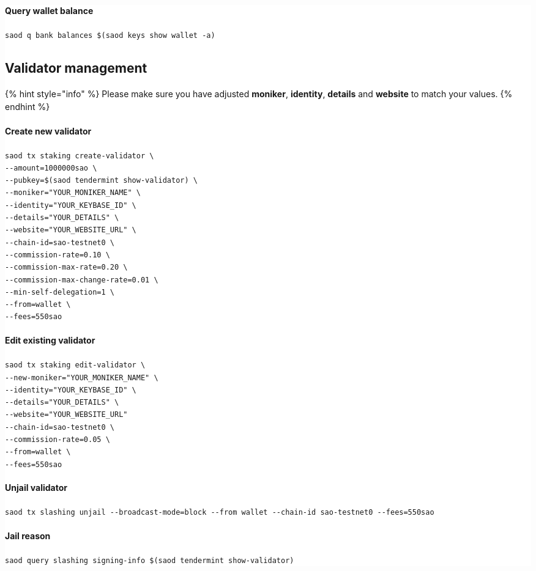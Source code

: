 #### Query wallet balance

```
saod q bank balances $(saod keys show wallet -a)
```

## Validator management

{% hint style="info" %}
Please make sure you have adjusted **moniker**, **identity**, **details** and **website** to match your values.
{% endhint %}

#### Create new validator

```
saod tx staking create-validator \
--amount=1000000sao \
--pubkey=$(saod tendermint show-validator) \
--moniker="YOUR_MONIKER_NAME" \
--identity="YOUR_KEYBASE_ID" \
--details="YOUR_DETAILS" \
--website="YOUR_WEBSITE_URL" \
--chain-id=sao-testnet0 \
--commission-rate=0.10 \
--commission-max-rate=0.20 \
--commission-max-change-rate=0.01 \
--min-self-delegation=1 \
--from=wallet \
--fees=550sao
```

#### Edit existing validator

```
saod tx staking edit-validator \
--new-moniker="YOUR_MONIKER_NAME" \
--identity="YOUR_KEYBASE_ID" \
--details="YOUR_DETAILS" \
--website="YOUR_WEBSITE_URL"
--chain-id=sao-testnet0 \
--commission-rate=0.05 \
--from=wallet \
--fees=550sao
```

#### Unjail validator

```
saod tx slashing unjail --broadcast-mode=block --from wallet --chain-id sao-testnet0 --fees=550sao
```

#### Jail reason

```
saod query slashing signing-info $(saod tendermint show-validator)
```
